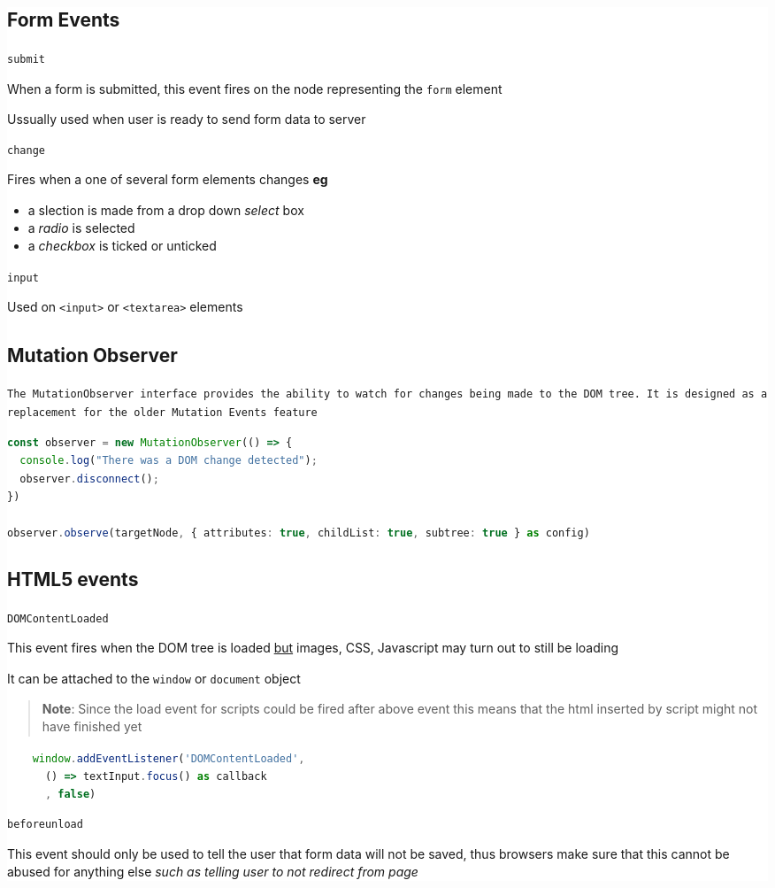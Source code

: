 ## Form Events

<code class="font-bold filter -hue-rotate-30" >submit</code>

When a form is submitted, this event fires on the node representing the `form` element

Ussually used when user is ready to send form data to server

<code class="font-bold filter -hue-rotate-30" >change</code>

Fires when a one of several form elements changes <b class="SkyBlue">eg</b>
- a slection is made from a drop down *select* box 
- a *radio* is selected
- a *checkbox* is ticked or unticked
  
<code class="font-bold filter -hue-rotate-30" >input</code>

Used on `<input>` or `<textarea>` elements

## Mutation Observer

    
    The MutationObserver interface provides the ability to watch for changes being made to the DOM tree. It is designed as a replacement for the older Mutation Events feature
    

```ts 
const observer = new MutationObserver(() => {
  console.log("There was a DOM change detected");
  observer.disconnect();
})

observer.observe(targetNode, { attributes: true, childList: true, subtree: true } as config)

```

## HTML5 events 

<code class="font-bold filter -hue-rotate-30 text-xl" >DOMContentLoaded</code>

This event fires when the DOM tree is loaded <span class="text-red-500 font-normal"> <u>but</u> images, CSS, Javascript may turn out to still be loading</span>

It can be attached to the `window` or `document` object

> **Note**: Since the load event for scripts could be fired after above event this means that the html inserted by script might not have finished yet

```ts
    window.addEventListener('DOMContentLoaded',
      () => textInput.focus() as callback
      , false)
```
<code class="font-bold filter -hue-rotate-30 text-xl" >beforeunload</code>

This event should <span class="text-red-500 font-extrabold">only</span> be used to tell the user that form data will not be saved, thus browsers make sure that this cannot be abused for anything else *such as telling user to not redirect from page*
